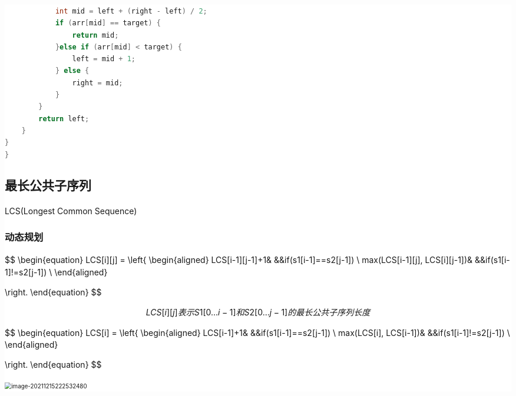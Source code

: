 ```java
            int mid = left + (right - left) / 2;
            if (arr[mid] == target) {
                return mid;
            }else if (arr[mid] < target) {
                left = mid + 1;
            } else {
                right = mid;
            }
        }
        return left;
    }
}
}
```



## 最长公共子序列

LCS(Longest Common Sequence)

### 动态规划

$$
\begin{equation}
LCS[i][j] =
\left\{
\begin{aligned}
LCS[i-1][j-1]+1& 					&&if(s1[i-1]==s2[j-1])		\\
max(LCS[i-1][j], LCS[i][j-1])& 	&&if(s1[i-1]!=s2[j-1])			\\
\end{aligned}

\right.
\end{equation}
$$

$$
LCS[i][j]表示S1[0...i-1]和S2[0...j-1]的最长公共子序列长度
$$

$$
\begin{equation}
LCS[i] =
\left\{
\begin{aligned}
LCS[i-1]+1& 					&&if(s1[i-1]==s2[j-1])		\\
max(LCS[i], LCS[i-1])& 	&&if(s1[i-1]!=s2[j-1])			\\
\end{aligned}

\right.
\end{equation}
$$

<img src="https://cdn.jsdelivr.net/gh/ChenXiangcheng1/image-hosting1/img/image-20211215222532480.png" alt="image-20211215222532480" style="zoom:70%;" />


[^最长公共子序列]: 滑动窗口解法